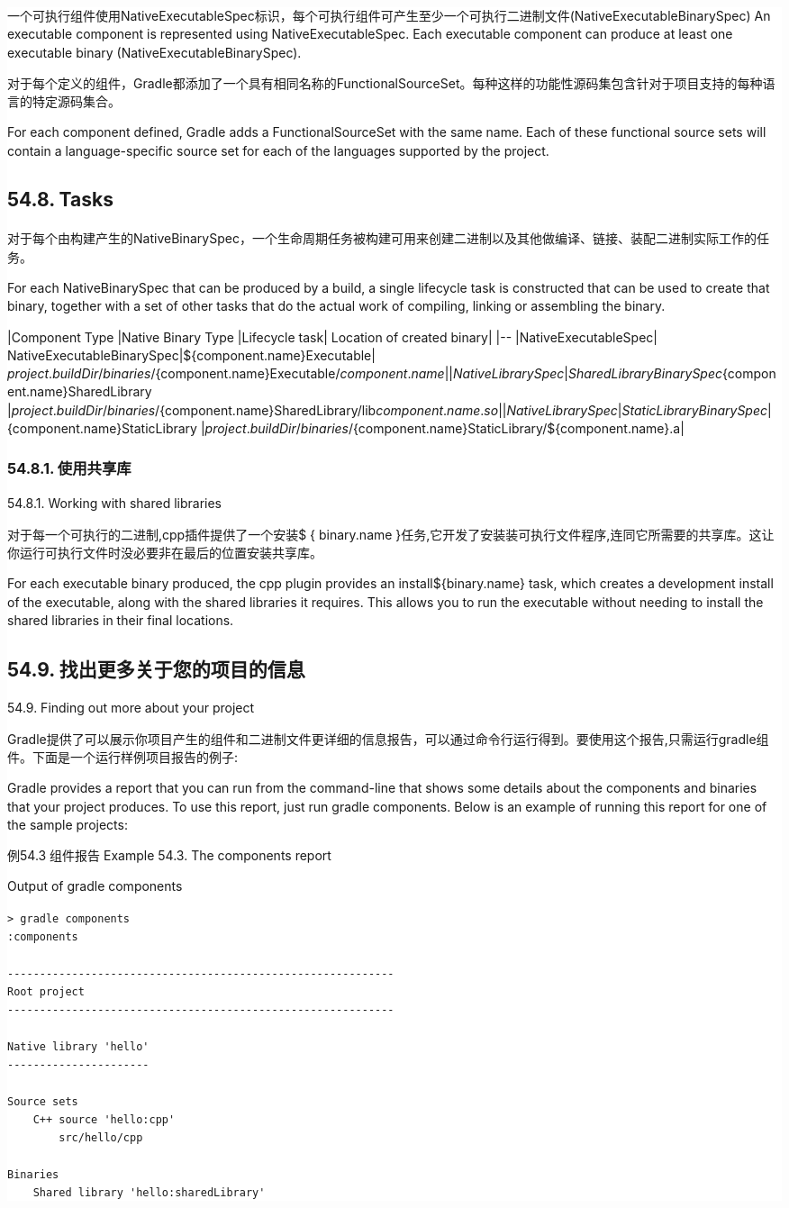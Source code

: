 一个可执行组件使用NativeExecutableSpec标识，每个可执行组件可产生至少一个可执行二进制文件(NativeExecutableBinarySpec)
An executable component is represented using NativeExecutableSpec. Each executable component can produce at least one executable binary (NativeExecutableBinarySpec).

对于每个定义的组件，Gradle都添加了一个具有相同名称的FunctionalSourceSet。每种这样的功能性源码集包含针对于项目支持的每种语言的特定源码集合。

For each component defined, Gradle adds a FunctionalSourceSet with the same name. Each of these functional source sets will contain a language-specific source set for each of the languages supported by the project.

## **54.8. Tasks**

对于每个由构建产生的NativeBinarySpec，一个生命周期任务被构建可用来创建二进制以及其他做编译、链接、装配二进制实际工作的任务。

For each NativeBinarySpec that can be produced by a build, a single lifecycle task is constructed that can be used to create that binary, together with a set of other tasks that do the actual work of compiling, linking or assembling the binary.

|Component Type	|Native Binary Type	|Lifecycle task|	Location of created binary|
|--
|NativeExecutableSpec| NativeExecutableBinarySpec|${component.name}Executable|	${project.buildDir}/binaries/${component.name}Executable/${component.name}|
|NativeLibrarySpec| SharedLibraryBinarySpec${component.name}SharedLibrary	|${project.buildDir}/binaries/${component.name}SharedLibrary/lib${component.name}.so|
|NativeLibrarySpec| StaticLibraryBinarySpec |${component.name}StaticLibrary	 |${project.buildDir}/binaries/${component.name}StaticLibrary/${component.name}.a|

### **54.8.1. 使用共享库**

54.8.1. Working with shared libraries

对于每一个可执行的二进制,cpp插件提供了一个安装$ { binary.name }任务,它开发了安装装可执行文件程序,连同它所需要的共享库。这让你运行可执行文件时没必要非在最后的位置安装共享库。

For each executable binary produced, the cpp plugin provides an install${binary.name} task, which creates a development install of the executable, along with the shared libraries it requires. This allows you to run the executable without needing to install the shared libraries in their final locations.

## **54.9. 找出更多关于您的项目的信息**

54.9. Finding out more about your project

Gradle提供了可以展示你项目产生的组件和二进制文件更详细的信息报告，可以通过命令行运行得到。要使用这个报告,只需运行gradle组件。下面是一个运行样例项目报告的例子:

Gradle provides a report that you can run from the command-line that shows some details about the components and binaries that your project produces. To use this report, just run gradle components. Below is an example of running this report for one of the sample projects:

例54.3 组件报告
Example 54.3. The components report

Output of gradle components
````
> gradle components
:components

------------------------------------------------------------
Root project
------------------------------------------------------------

Native library 'hello'
----------------------

Source sets
    C++ source 'hello:cpp'
        src/hello/cpp

Binaries
    Shared library 'hello:sharedLibrary'
````